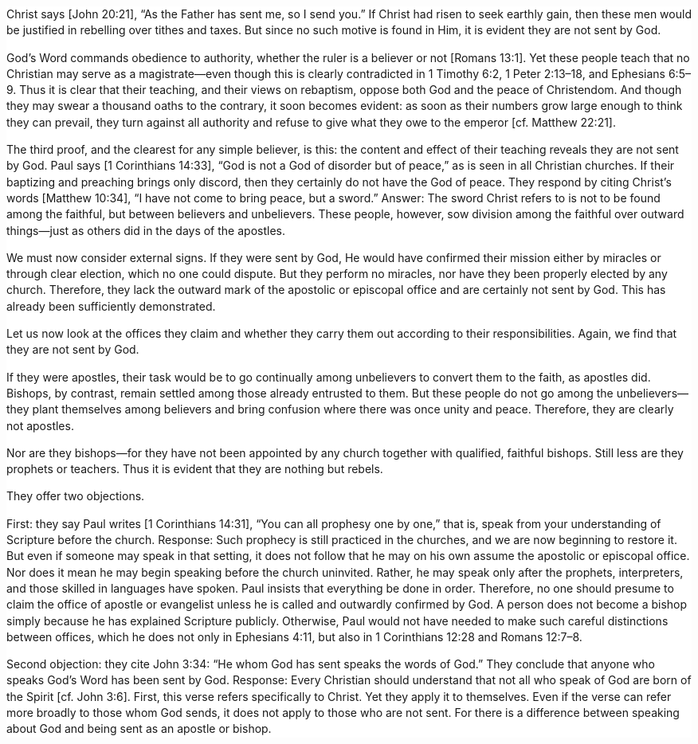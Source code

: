 Christ says [John 20:21], “As the Father has sent me, so I send you.” If Christ had risen to seek earthly gain, then these men would be justified in rebelling over tithes and taxes. But since no such motive is found in Him, it is evident they are not sent by God.

God’s Word commands obedience to authority, whether the ruler is a believer or not [Romans 13:1]. Yet these people teach that no Christian may serve as a magistrate—even though this is clearly contradicted in 1 Timothy 6:2, 1 Peter 2:13–18, and Ephesians 6:5–9. Thus it is clear that their teaching, and their views on rebaptism, oppose both God and the peace of Christendom. And though they may swear a thousand oaths to the contrary, it soon becomes evident: as soon as their numbers grow large enough to think they can prevail, they turn against all authority and refuse to give what they owe to the emperor [cf. Matthew 22:21].

The third proof, and the clearest for any simple believer, is this: the content and effect of their teaching reveals they are not sent by God. Paul says [1 Corinthians 14:33], “God is not a God of disorder but of peace,” as is seen in all Christian churches. If their baptizing and preaching brings only discord, then they certainly do not have the God of peace. They respond by citing Christ’s words [Matthew 10:34], “I have not come to bring peace, but a sword.” Answer: The sword Christ refers to is not to be found among the faithful, but between believers and unbelievers. These people, however, sow division among the faithful over outward things—just as others did in the days of the apostles.

We must now consider external signs. If they were sent by God, He would have confirmed their mission either by miracles or through clear election, which no one could dispute. But they perform no miracles, nor have they been properly elected by any church. Therefore, they lack the outward mark of the apostolic or episcopal office and are certainly not sent by God. This has already been sufficiently demonstrated.

Let us now look at the offices they claim and whether they carry them out according to their responsibilities. Again, we find that they are not sent by God.

If they were apostles, their task would be to go continually among unbelievers to convert them to the faith, as apostles did. Bishops, by contrast, remain settled among those already entrusted to them. But these people do not go among the unbelievers—they plant themselves among believers and bring confusion where there was once unity and peace. Therefore, they are clearly not apostles.

Nor are they bishops—for they have not been appointed by any church together with qualified, faithful bishops. Still less are they prophets or teachers. Thus it is evident that they are nothing but rebels.

They offer two objections.

First: they say Paul writes [1 Corinthians 14:31], “You can all prophesy one by one,” that is, speak from your understanding of Scripture before the church. Response: Such prophecy is still practiced in the churches, and we are now beginning to restore it. But even if someone may speak in that setting, it does not follow that he may on his own assume the apostolic or episcopal office. Nor does it mean he may begin speaking before the church uninvited. Rather, he may speak only after the prophets, interpreters, and those skilled in languages have spoken. Paul insists that everything be done in order. Therefore, no one should presume to claim the office of apostle or evangelist unless he is called and outwardly confirmed by God. A person does not become a bishop simply because he has explained Scripture publicly. Otherwise, Paul would not have needed to make such careful distinctions between offices, which he does not only in Ephesians 4:11, but also in 1 Corinthians 12:28 and Romans 12:7–8.

Second objection: they cite John 3:34: “He whom God has sent speaks the words of God.” They conclude that anyone who speaks God’s Word has been sent by God. Response: Every Christian should understand that not all who speak of God are born of the Spirit [cf. John 3:6]. First, this verse refers specifically to Christ. Yet they apply it to themselves. Even if the verse can refer more broadly to those whom God sends, it does not apply to those who are not sent. For there is a difference between speaking about God and being sent as an apostle or bishop.
